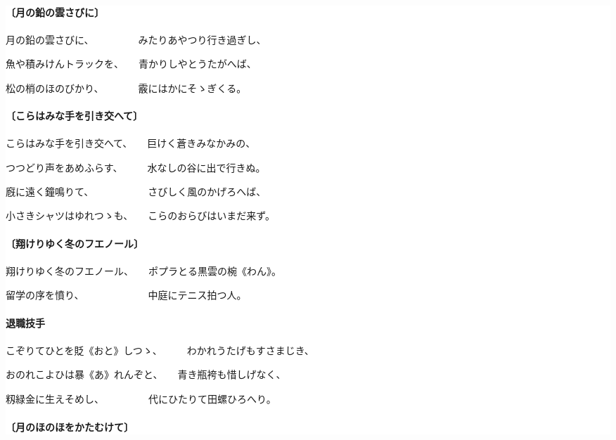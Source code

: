 #### 〔月の鉛の雲さびに〕




月の鉛の雲さびに、　　　　　みたりあやつり行き過ぎし、

魚や積みけんトラックを、　　青かりしやとうたがへば、

松の梢のほのびかり、　　　　霰にはかにそゝぎくる。







#### 〔こらはみな手を引き交へて〕




こらはみな手を引き交へて、　　巨けく蒼きみなかみの、

つつどり声をあめふらす、　　　水なしの谷に出で行きぬ。



廐に遠く鐘鳴りて、　　　　　　さびしく風のかげろへば、

小さきシャツはゆれつゝも、　　こらのおらびはいまだ来ず。







#### 〔翔けりゆく冬のフエノール〕




翔けりゆく冬のフエノール、　　ポプラとる黒雲の椀《わん》。



留学の序を憤り、　　　　　　　中庭にテニス拍つ人。







#### 退職技手




こぞりてひとを貶《おと》しつゝ、　　　わかれうたげもすさまじき、

おのれこよひは暴《あ》れんぞと、　　青き瓶袴も惜しげなく、

籾緑金に生えそめし、　　　　　代にひたりて田螺ひろへり。







#### 〔月のほのほをかたむけて〕


